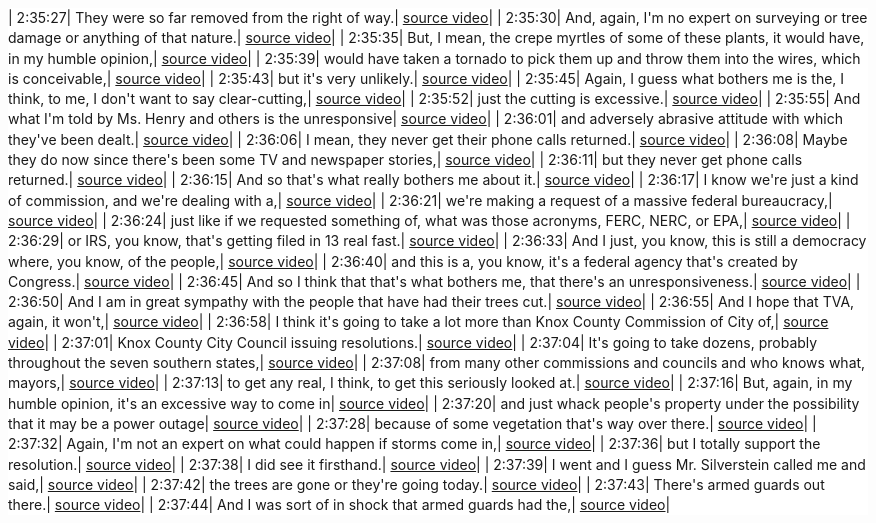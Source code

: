 | 2:35:27| They were so far removed from the right of way.| [source video](https://archive.org/details/cocom120326?start=9327)|
| 2:35:30| And, again, I'm no expert on surveying or tree damage or anything of that nature.| [source video](https://archive.org/details/cocom120326?start=9330)|
| 2:35:35| But, I mean, the crepe myrtles of some of these plants, it would have, in my humble opinion,| [source video](https://archive.org/details/cocom120326?start=9335)|
| 2:35:39| would have taken a tornado to pick them up and throw them into the wires, which is conceivable,| [source video](https://archive.org/details/cocom120326?start=9339)|
| 2:35:43| but it's very unlikely.| [source video](https://archive.org/details/cocom120326?start=9343)|
| 2:35:45| Again, I guess what bothers me is the, I think, to me, I don't want to say clear-cutting,| [source video](https://archive.org/details/cocom120326?start=9345)|
| 2:35:52| just the cutting is excessive.| [source video](https://archive.org/details/cocom120326?start=9352)|
| 2:35:55| And what I'm told by Ms. Henry and others is the unresponsive| [source video](https://archive.org/details/cocom120326?start=9355)|
| 2:36:01| and adversely abrasive attitude with which they've been dealt.| [source video](https://archive.org/details/cocom120326?start=9361)|
| 2:36:06| I mean, they never get their phone calls returned.| [source video](https://archive.org/details/cocom120326?start=9366)|
| 2:36:08| Maybe they do now since there's been some TV and newspaper stories,| [source video](https://archive.org/details/cocom120326?start=9368)|
| 2:36:11| but they never get phone calls returned.| [source video](https://archive.org/details/cocom120326?start=9371)|
| 2:36:15| And so that's what really bothers me about it.| [source video](https://archive.org/details/cocom120326?start=9375)|
| 2:36:17| I know we're just a kind of commission, and we're dealing with a,| [source video](https://archive.org/details/cocom120326?start=9377)|
| 2:36:21| we're making a request of a massive federal bureaucracy,| [source video](https://archive.org/details/cocom120326?start=9381)|
| 2:36:24| just like if we requested something of, what was those acronyms, FERC, NERC, or EPA,| [source video](https://archive.org/details/cocom120326?start=9384)|
| 2:36:29| or IRS, you know, that's getting filed in 13 real fast.| [source video](https://archive.org/details/cocom120326?start=9389)|
| 2:36:33| And I just, you know, this is still a democracy where, you know, of the people,| [source video](https://archive.org/details/cocom120326?start=9393)|
| 2:36:40| and this is a, you know, it's a federal agency that's created by Congress.| [source video](https://archive.org/details/cocom120326?start=9400)|
| 2:36:45| And so I think that that's what bothers me, that there's an unresponsiveness.| [source video](https://archive.org/details/cocom120326?start=9405)|
| 2:36:50| And I am in great sympathy with the people that have had their trees cut.| [source video](https://archive.org/details/cocom120326?start=9410)|
| 2:36:55| And I hope that TVA, again, it won't,| [source video](https://archive.org/details/cocom120326?start=9415)|
| 2:36:58| I think it's going to take a lot more than Knox County Commission of City of,| [source video](https://archive.org/details/cocom120326?start=9418)|
| 2:37:01| Knox County City Council issuing resolutions.| [source video](https://archive.org/details/cocom120326?start=9421)|
| 2:37:04| It's going to take dozens, probably throughout the seven southern states,| [source video](https://archive.org/details/cocom120326?start=9424)|
| 2:37:08| from many other commissions and councils and who knows what, mayors,| [source video](https://archive.org/details/cocom120326?start=9428)|
| 2:37:13| to get any real, I think, to get this seriously looked at.| [source video](https://archive.org/details/cocom120326?start=9433)|
| 2:37:16| But, again, in my humble opinion, it's an excessive way to come in| [source video](https://archive.org/details/cocom120326?start=9436)|
| 2:37:20| and just whack people's property under the possibility that it may be a power outage| [source video](https://archive.org/details/cocom120326?start=9440)|
| 2:37:28| because of some vegetation that's way over there.| [source video](https://archive.org/details/cocom120326?start=9448)|
| 2:37:32| Again, I'm not an expert on what could happen if storms come in,| [source video](https://archive.org/details/cocom120326?start=9452)|
| 2:37:36| but I totally support the resolution.| [source video](https://archive.org/details/cocom120326?start=9456)|
| 2:37:38| I did see it firsthand.| [source video](https://archive.org/details/cocom120326?start=9458)|
| 2:37:39| I went and I guess Mr. Silverstein called me and said,| [source video](https://archive.org/details/cocom120326?start=9459)|
| 2:37:42| the trees are gone or they're going today.| [source video](https://archive.org/details/cocom120326?start=9462)|
| 2:37:43| There's armed guards out there.| [source video](https://archive.org/details/cocom120326?start=9463)|
| 2:37:44| And I was sort of in shock that armed guards had the,| [source video](https://archive.org/details/cocom120326?start=9464)|